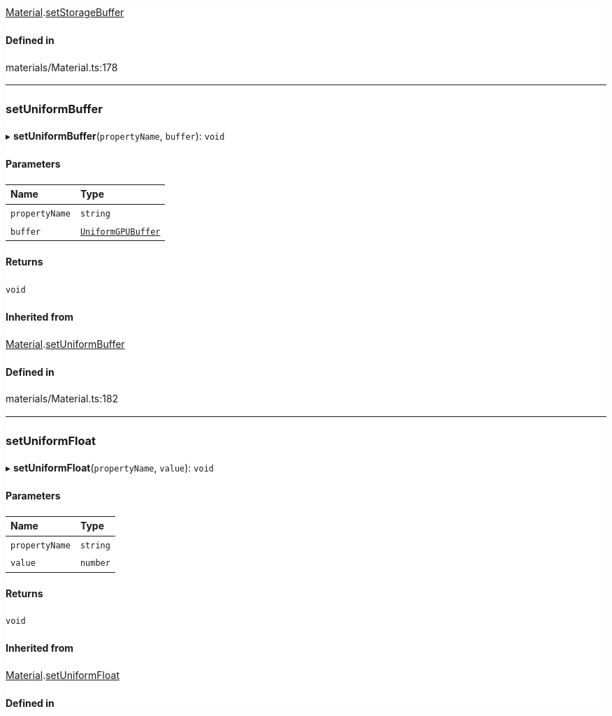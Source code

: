[Material](Material.md).[setStorageBuffer](Material.md#setstoragebuffer)

#### Defined in

materials/Material.ts:178

___

### setUniformBuffer

▸ **setUniformBuffer**(`propertyName`, `buffer`): `void`

#### Parameters

| Name | Type |
| :------ | :------ |
| `propertyName` | `string` |
| `buffer` | [`UniformGPUBuffer`](UniformGPUBuffer.md) |

#### Returns

`void`

#### Inherited from

[Material](Material.md).[setUniformBuffer](Material.md#setuniformbuffer)

#### Defined in

materials/Material.ts:182

___

### setUniformFloat

▸ **setUniformFloat**(`propertyName`, `value`): `void`

#### Parameters

| Name | Type |
| :------ | :------ |
| `propertyName` | `string` |
| `value` | `number` |

#### Returns

`void`

#### Inherited from

[Material](Material.md).[setUniformFloat](Material.md#setuniformfloat)

#### Defined in
